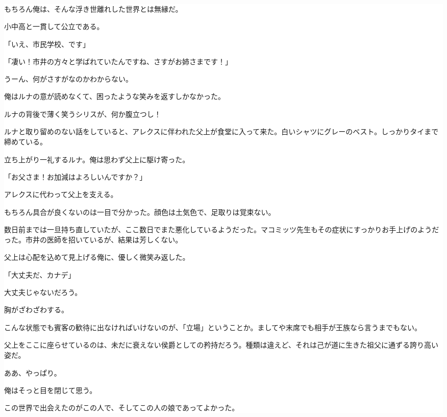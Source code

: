   もちろん俺は、そんな浮き世離れした世界とは無縁だ。
 </p>
 <p id="L18">
  小中高と一貫して公立である。
 </p>
 <p id="L19">
  「いえ、市民学校、です」
 </p>
 <p id="L20">
  「凄い！市井の方々と学ばれていたんですね、さすがお姉さまです！」
 </p>
 <p id="L21">
  うーん、何がさすがなのかわからない。
 </p>
 <p id="L22">
  俺はルナの意が読めなくて、困ったような笑みを返すしかなかった。
 </p>
 <p id="L23">
  ルナの背後で薄く笑うシリスが、何か腹立つし！
 </p>
 <p id="L24">
  ルナと取り留めのない話をしていると、アレクスに伴われた父上が食堂に入って来た。白いシャツにグレーのベスト。しっかりタイまで締めている。
 </p>
 <p id="L25">
  立ち上がり一礼するルナ。俺は思わず父上に駆け寄った。
 </p>
 <p id="L26">
  「お父さま！お加減はよろしいんですか？」
 </p>
 <p id="L27">
  アレクスに代わって父上を支える。
 </p>
 <p id="L28">
  もちろん具合が良くないのは一目で分かった。顔色は土気色で、足取りは覚束ない。
 </p>
 <p id="L29">
  数日前までは一旦持ち直していたが、ここ数日でまた悪化しているようだった。マコミッツ先生もその症状にすっかりお手上げのようだった。市井の医師を招いているが、結果は芳しくない。
 </p>
 <p id="L30">
  父上は心配を込めて見上げる俺に、優しく微笑み返した。
 </p>
 <p id="L31">
  「大丈夫だ、カナデ」
 </p>
 <p id="L32">
  大丈夫じゃないだろう。
 </p>
 <p id="L33">
  胸がざわざわする。
 </p>
 <p id="L34">
  こんな状態でも賓客の歓待に出なければいけないのが、「立場」ということか。ましてや末席でも相手が王族なら言うまでもない。
 </p>
 <p id="L35">
  父上をここに座らせているのは、未だに衰えない侯爵としての矜持だろう。種類は違えど、それは己が道に生きた祖父に通ずる誇り高い姿だ。
 </p>
 <p id="L36">
  ああ、やっぱり。
 </p>
 <p id="L37">
  俺はそっと目を閉じて思う。
 </p>
 <p id="L38">
  この世界で出会えたのがこの人で、そしてこの人の娘であってよかった。